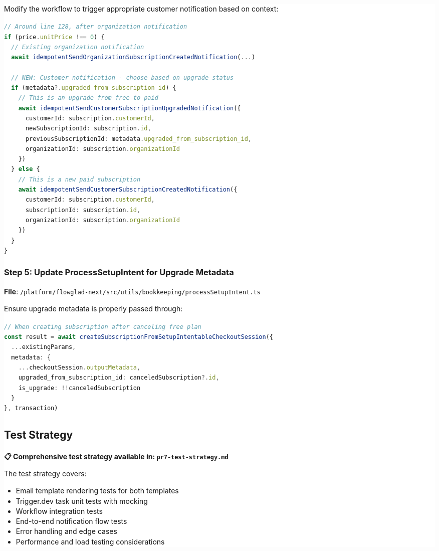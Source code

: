 Modify the workflow to trigger appropriate customer notification based on context:

```typescript
// Around line 128, after organization notification
if (price.unitPrice !== 0) {
  // Existing organization notification
  await idempotentSendOrganizationSubscriptionCreatedNotification(...)
  
  // NEW: Customer notification - choose based on upgrade status
  if (metadata?.upgraded_from_subscription_id) {
    // This is an upgrade from free to paid
    await idempotentSendCustomerSubscriptionUpgradedNotification({
      customerId: subscription.customerId,
      newSubscriptionId: subscription.id,
      previousSubscriptionId: metadata.upgraded_from_subscription_id,
      organizationId: subscription.organizationId
    })
  } else {
    // This is a new paid subscription
    await idempotentSendCustomerSubscriptionCreatedNotification({
      customerId: subscription.customerId,
      subscriptionId: subscription.id,
      organizationId: subscription.organizationId
    })
  }
}
```

### Step 5: Update ProcessSetupIntent for Upgrade Metadata
**File**: `/platform/flowglad-next/src/utils/bookkeeping/processSetupIntent.ts`

Ensure upgrade metadata is properly passed through:

```typescript
// When creating subscription after canceling free plan
const result = await createSubscriptionFromSetupIntentableCheckoutSession({
  ...existingParams,
  metadata: {
    ...checkoutSession.outputMetadata,
    upgraded_from_subscription_id: canceledSubscription?.id,
    is_upgrade: !!canceledSubscription
  }
}, transaction)
```

## Test Strategy

**📋 Comprehensive test strategy available in: `pr7-test-strategy.md`**

The test strategy covers:
- Email template rendering tests for both templates
- Trigger.dev task unit tests with mocking
- Workflow integration tests
- End-to-end notification flow tests
- Error handling and edge cases
- Performance and load testing considerations
